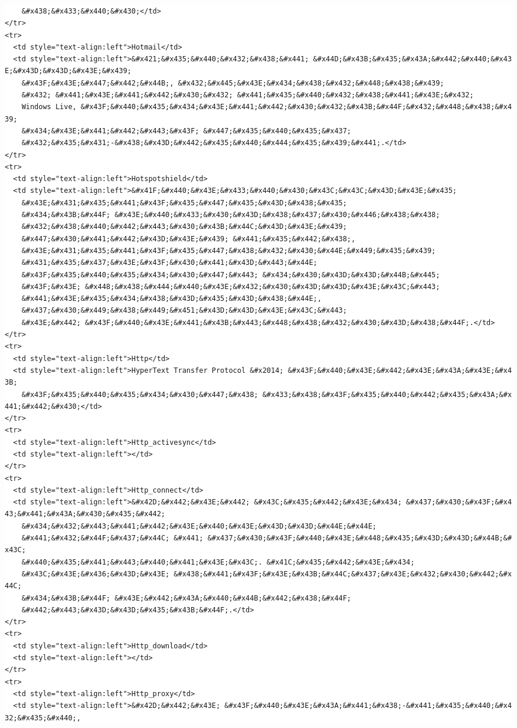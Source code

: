        &#x438;&#x433;&#x440;&#x430;</td>
    </tr>
    <tr>
      <td style="text-align:left">Hotmail</td>
      <td style="text-align:left">&#x421;&#x435;&#x440;&#x432;&#x438;&#x441; &#x44D;&#x43B;&#x435;&#x43A;&#x442;&#x440;&#x43E;&#x43D;&#x43D;&#x43E;&#x439;
        &#x43F;&#x43E;&#x447;&#x442;&#x44B;, &#x432;&#x445;&#x43E;&#x434;&#x438;&#x432;&#x448;&#x438;&#x439;
        &#x432; &#x441;&#x43E;&#x441;&#x442;&#x430;&#x432; &#x441;&#x435;&#x440;&#x432;&#x438;&#x441;&#x43E;&#x432;
        Windows Live, &#x43F;&#x440;&#x435;&#x434;&#x43E;&#x441;&#x442;&#x430;&#x432;&#x43B;&#x44F;&#x432;&#x448;&#x438;&#x439;
        &#x434;&#x43E;&#x441;&#x442;&#x443;&#x43F; &#x447;&#x435;&#x440;&#x435;&#x437;
        &#x432;&#x435;&#x431;-&#x438;&#x43D;&#x442;&#x435;&#x440;&#x444;&#x435;&#x439;&#x441;.</td>
    </tr>
    <tr>
      <td style="text-align:left">Hotspotshield</td>
      <td style="text-align:left">&#x41F;&#x440;&#x43E;&#x433;&#x440;&#x430;&#x43C;&#x43C;&#x43D;&#x43E;&#x435;
        &#x43E;&#x431;&#x435;&#x441;&#x43F;&#x435;&#x447;&#x435;&#x43D;&#x438;&#x435;
        &#x434;&#x43B;&#x44F; &#x43E;&#x440;&#x433;&#x430;&#x43D;&#x438;&#x437;&#x430;&#x446;&#x438;&#x438;
        &#x432;&#x438;&#x440;&#x442;&#x443;&#x430;&#x43B;&#x44C;&#x43D;&#x43E;&#x439;
        &#x447;&#x430;&#x441;&#x442;&#x43D;&#x43E;&#x439; &#x441;&#x435;&#x442;&#x438;,
        &#x43E;&#x431;&#x435;&#x441;&#x43F;&#x435;&#x447;&#x438;&#x432;&#x430;&#x44E;&#x449;&#x435;&#x439;
        &#x431;&#x435;&#x437;&#x43E;&#x43F;&#x430;&#x441;&#x43D;&#x443;&#x44E;
        &#x43F;&#x435;&#x440;&#x435;&#x434;&#x430;&#x447;&#x443; &#x434;&#x430;&#x43D;&#x43D;&#x44B;&#x445;
        &#x43F;&#x43E; &#x448;&#x438;&#x444;&#x440;&#x43E;&#x432;&#x430;&#x43D;&#x43D;&#x43E;&#x43C;&#x443;
        &#x441;&#x43E;&#x435;&#x434;&#x438;&#x43D;&#x435;&#x43D;&#x438;&#x44E;,
        &#x437;&#x430;&#x449;&#x438;&#x449;&#x451;&#x43D;&#x43D;&#x43E;&#x43C;&#x443;
        &#x43E;&#x442; &#x43F;&#x440;&#x43E;&#x441;&#x43B;&#x443;&#x448;&#x438;&#x432;&#x430;&#x43D;&#x438;&#x44F;.</td>
    </tr>
    <tr>
      <td style="text-align:left">Http</td>
      <td style="text-align:left">HyperText Transfer Protocol &#x2014; &#x43F;&#x440;&#x43E;&#x442;&#x43E;&#x43A;&#x43E;&#x43B;
        &#x43F;&#x435;&#x440;&#x435;&#x434;&#x430;&#x447;&#x438; &#x433;&#x438;&#x43F;&#x435;&#x440;&#x442;&#x435;&#x43A;&#x441;&#x442;&#x430;</td>
    </tr>
    <tr>
      <td style="text-align:left">Http_activesync</td>
      <td style="text-align:left"></td>
    </tr>
    <tr>
      <td style="text-align:left">Http_connect</td>
      <td style="text-align:left">&#x42D;&#x442;&#x43E;&#x442; &#x43C;&#x435;&#x442;&#x43E;&#x434; &#x437;&#x430;&#x43F;&#x443;&#x441;&#x43A;&#x430;&#x435;&#x442;
        &#x434;&#x432;&#x443;&#x441;&#x442;&#x43E;&#x440;&#x43E;&#x43D;&#x43D;&#x44E;&#x44E;
        &#x441;&#x432;&#x44F;&#x437;&#x44C; &#x441; &#x437;&#x430;&#x43F;&#x440;&#x43E;&#x448;&#x435;&#x43D;&#x43D;&#x44B;&#x43C;
        &#x440;&#x435;&#x441;&#x443;&#x440;&#x441;&#x43E;&#x43C;. &#x41C;&#x435;&#x442;&#x43E;&#x434;
        &#x43C;&#x43E;&#x436;&#x43D;&#x43E; &#x438;&#x441;&#x43F;&#x43E;&#x43B;&#x44C;&#x437;&#x43E;&#x432;&#x430;&#x442;&#x44C;
        &#x434;&#x43B;&#x44F; &#x43E;&#x442;&#x43A;&#x440;&#x44B;&#x442;&#x438;&#x44F;
        &#x442;&#x443;&#x43D;&#x43D;&#x435;&#x43B;&#x44F;.</td>
    </tr>
    <tr>
      <td style="text-align:left">Http_download</td>
      <td style="text-align:left"></td>
    </tr>
    <tr>
      <td style="text-align:left">Http_proxy</td>
      <td style="text-align:left">&#x42D;&#x442;&#x43E; &#x43F;&#x440;&#x43E;&#x43A;&#x441;&#x438;-&#x441;&#x435;&#x440;&#x432;&#x435;&#x440;,
